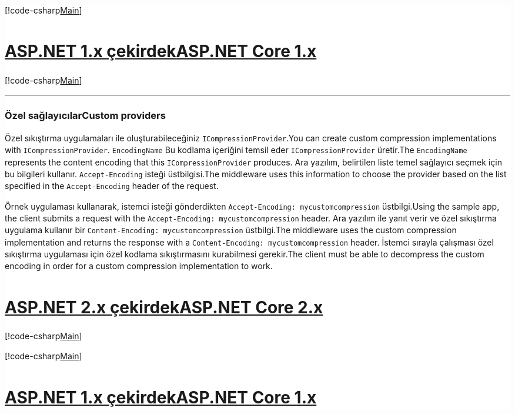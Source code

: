 [!code-csharp[Main](response-compression/samples/2.x/Program.cs?name=snippet1&highlight=5)]

# <a name="aspnet-core-1xtabaspnetcore1x"></a>[<span data-ttu-id="4870e-213">ASP.NET 1.x çekirdek</span><span class="sxs-lookup"><span data-stu-id="4870e-213">ASP.NET Core 1.x</span></span>](#tab/aspnetcore1x)

[!code-csharp[Main](response-compression/samples/1.x/Startup.cs?name=snippet2&highlight=7)]

---

### <a name="custom-providers"></a><span data-ttu-id="4870e-214">Özel sağlayıcılar</span><span class="sxs-lookup"><span data-stu-id="4870e-214">Custom providers</span></span>
<span data-ttu-id="4870e-215">Özel sıkıştırma uygulamaları ile oluşturabileceğiniz `ICompressionProvider`.</span><span class="sxs-lookup"><span data-stu-id="4870e-215">You can create custom compression implementations with `ICompressionProvider`.</span></span> <span data-ttu-id="4870e-216">`EncodingName` Bu kodlama içeriğini temsil eder `ICompressionProvider` üretir.</span><span class="sxs-lookup"><span data-stu-id="4870e-216">The `EncodingName` represents the content encoding that this `ICompressionProvider` produces.</span></span> <span data-ttu-id="4870e-217">Ara yazılım, belirtilen liste temel sağlayıcı seçmek için bu bilgileri kullanır. `Accept-Encoding` isteği üstbilgisi.</span><span class="sxs-lookup"><span data-stu-id="4870e-217">The middleware uses this information to choose the provider based on the list specified in the `Accept-Encoding` header of the request.</span></span>

<span data-ttu-id="4870e-218">Örnek uygulaması kullanarak, istemci isteği gönderdikten `Accept-Encoding: mycustomcompression` üstbilgi.</span><span class="sxs-lookup"><span data-stu-id="4870e-218">Using the sample app, the client submits a request with the `Accept-Encoding: mycustomcompression` header.</span></span> <span data-ttu-id="4870e-219">Ara yazılım ile yanıt verir ve özel sıkıştırma uygulama kullanır bir `Content-Encoding: mycustomcompression` üstbilgi.</span><span class="sxs-lookup"><span data-stu-id="4870e-219">The middleware uses the custom compression implementation and returns the response with a `Content-Encoding: mycustomcompression` header.</span></span> <span data-ttu-id="4870e-220">İstemci sırayla çalışması özel sıkıştırma uygulaması için özel kodlama sıkıştırmasını kurabilmesi gerekir.</span><span class="sxs-lookup"><span data-stu-id="4870e-220">The client must be able to decompress the custom encoding in order for a custom compression implementation to work.</span></span>

# <a name="aspnet-core-2xtabaspnetcore2x"></a>[<span data-ttu-id="4870e-221">ASP.NET 2.x çekirdek</span><span class="sxs-lookup"><span data-stu-id="4870e-221">ASP.NET Core 2.x</span></span>](#tab/aspnetcore2x)

[!code-csharp[Main](response-compression/samples/2.x/Program.cs?name=snippet1&highlight=4)]

[!code-csharp[Main](response-compression/samples/2.x/CustomCompressionProvider.cs?name=snippet1)]

# <a name="aspnet-core-1xtabaspnetcore1x"></a>[<span data-ttu-id="4870e-222">ASP.NET 1.x çekirdek</span><span class="sxs-lookup"><span data-stu-id="4870e-222">ASP.NET Core 1.x</span></span>](#tab/aspnetcore1x)
